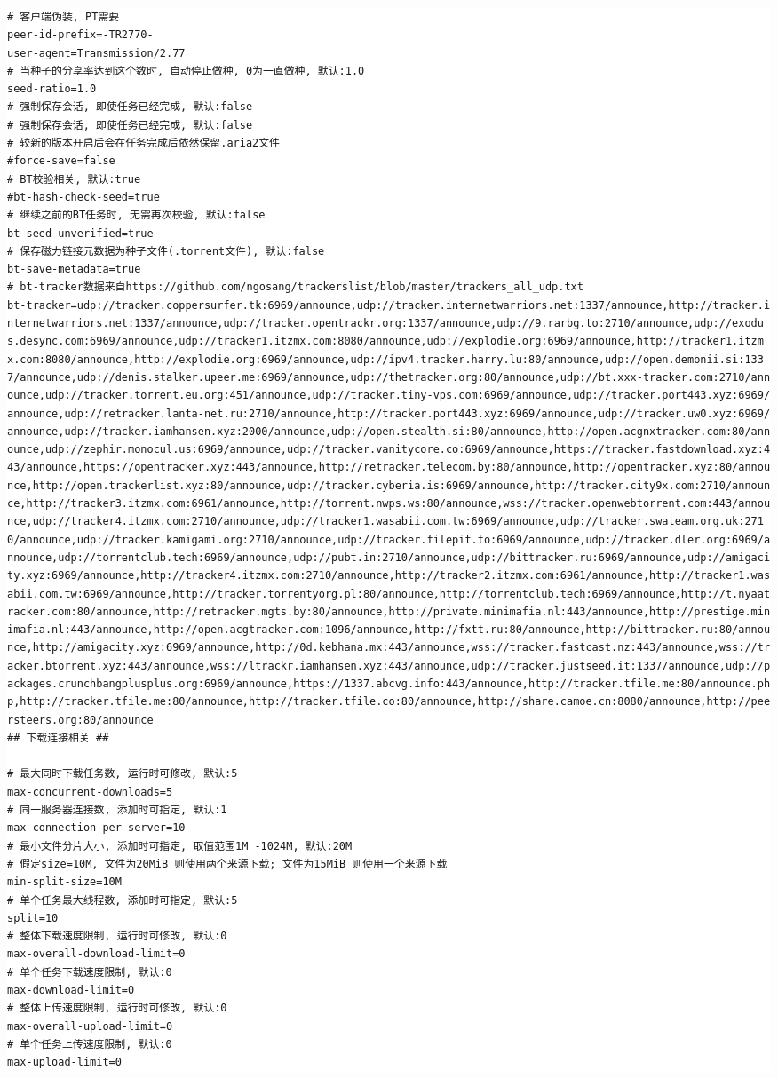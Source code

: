 ```
# 客户端伪装, PT需要
peer-id-prefix=-TR2770-
user-agent=Transmission/2.77
# 当种子的分享率达到这个数时, 自动停止做种, 0为一直做种, 默认:1.0
seed-ratio=1.0
# 强制保存会话, 即使任务已经完成, 默认:false
# 强制保存会话, 即使任务已经完成, 默认:false
# 较新的版本开启后会在任务完成后依然保留.aria2文件
#force-save=false
# BT校验相关, 默认:true
#bt-hash-check-seed=true
# 继续之前的BT任务时, 无需再次校验, 默认:false
bt-seed-unverified=true
# 保存磁力链接元数据为种子文件(.torrent文件), 默认:false
bt-save-metadata=true
# bt-tracker数据来自https://github.com/ngosang/trackerslist/blob/master/trackers_all_udp.txt
bt-tracker=udp://tracker.coppersurfer.tk:6969/announce,udp://tracker.internetwarriors.net:1337/announce,http://tracker.internetwarriors.net:1337/announce,udp://tracker.opentrackr.org:1337/announce,udp://9.rarbg.to:2710/announce,udp://exodus.desync.com:6969/announce,udp://tracker1.itzmx.com:8080/announce,udp://explodie.org:6969/announce,http://tracker1.itzmx.com:8080/announce,http://explodie.org:6969/announce,udp://ipv4.tracker.harry.lu:80/announce,udp://open.demonii.si:1337/announce,udp://denis.stalker.upeer.me:6969/announce,udp://thetracker.org:80/announce,udp://bt.xxx-tracker.com:2710/announce,udp://tracker.torrent.eu.org:451/announce,udp://tracker.tiny-vps.com:6969/announce,udp://tracker.port443.xyz:6969/announce,udp://retracker.lanta-net.ru:2710/announce,http://tracker.port443.xyz:6969/announce,udp://tracker.uw0.xyz:6969/announce,udp://tracker.iamhansen.xyz:2000/announce,udp://open.stealth.si:80/announce,http://open.acgnxtracker.com:80/announce,udp://zephir.monocul.us:6969/announce,udp://tracker.vanitycore.co:6969/announce,https://tracker.fastdownload.xyz:443/announce,https://opentracker.xyz:443/announce,http://retracker.telecom.by:80/announce,http://opentracker.xyz:80/announce,http://open.trackerlist.xyz:80/announce,udp://tracker.cyberia.is:6969/announce,http://tracker.city9x.com:2710/announce,http://tracker3.itzmx.com:6961/announce,http://torrent.nwps.ws:80/announce,wss://tracker.openwebtorrent.com:443/announce,udp://tracker4.itzmx.com:2710/announce,udp://tracker1.wasabii.com.tw:6969/announce,udp://tracker.swateam.org.uk:2710/announce,udp://tracker.kamigami.org:2710/announce,udp://tracker.filepit.to:6969/announce,udp://tracker.dler.org:6969/announce,udp://torrentclub.tech:6969/announce,udp://pubt.in:2710/announce,udp://bittracker.ru:6969/announce,udp://amigacity.xyz:6969/announce,http://tracker4.itzmx.com:2710/announce,http://tracker2.itzmx.com:6961/announce,http://tracker1.wasabii.com.tw:6969/announce,http://tracker.torrentyorg.pl:80/announce,http://torrentclub.tech:6969/announce,http://t.nyaatracker.com:80/announce,http://retracker.mgts.by:80/announce,http://private.minimafia.nl:443/announce,http://prestige.minimafia.nl:443/announce,http://open.acgtracker.com:1096/announce,http://fxtt.ru:80/announce,http://bittracker.ru:80/announce,http://amigacity.xyz:6969/announce,http://0d.kebhana.mx:443/announce,wss://tracker.fastcast.nz:443/announce,wss://tracker.btorrent.xyz:443/announce,wss://ltrackr.iamhansen.xyz:443/announce,udp://tracker.justseed.it:1337/announce,udp://packages.crunchbangplusplus.org:6969/announce,https://1337.abcvg.info:443/announce,http://tracker.tfile.me:80/announce.php,http://tracker.tfile.me:80/announce,http://tracker.tfile.co:80/announce,http://share.camoe.cn:8080/announce,http://peersteers.org:80/announce
## 下载连接相关 ##

# 最大同时下载任务数, 运行时可修改, 默认:5
max-concurrent-downloads=5
# 同一服务器连接数, 添加时可指定, 默认:1
max-connection-per-server=10
# 最小文件分片大小, 添加时可指定, 取值范围1M -1024M, 默认:20M
# 假定size=10M, 文件为20MiB 则使用两个来源下载; 文件为15MiB 则使用一个来源下载
min-split-size=10M
# 单个任务最大线程数, 添加时可指定, 默认:5
split=10
# 整体下载速度限制, 运行时可修改, 默认:0
max-overall-download-limit=0
# 单个任务下载速度限制, 默认:0
max-download-limit=0
# 整体上传速度限制, 运行时可修改, 默认:0
max-overall-upload-limit=0
# 单个任务上传速度限制, 默认:0
max-upload-limit=0
```
